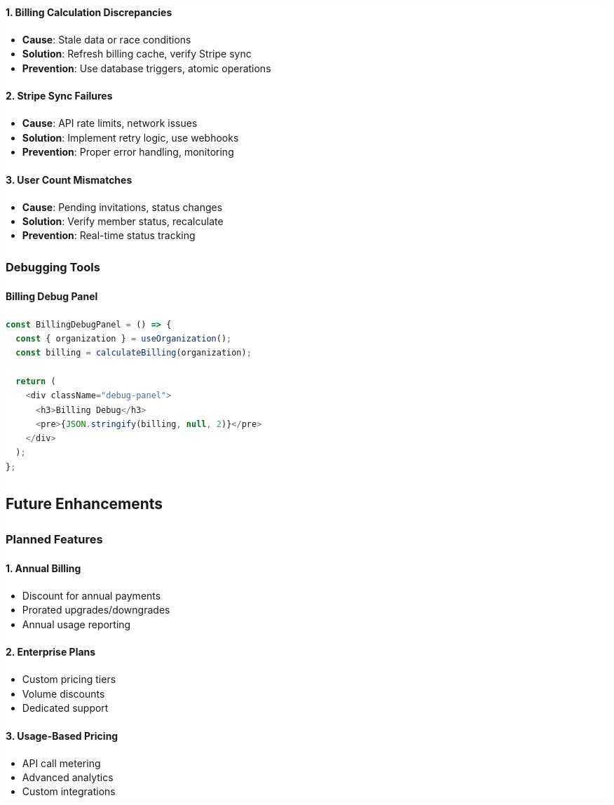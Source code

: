 #### 1. Billing Calculation Discrepancies
- **Cause**: Stale data or race conditions
- **Solution**: Refresh billing cache, verify Stripe sync
- **Prevention**: Use database triggers, atomic operations

#### 2. Stripe Sync Failures
- **Cause**: API rate limits, network issues
- **Solution**: Implement retry logic, use webhooks
- **Prevention**: Proper error handling, monitoring

#### 3. User Count Mismatches  
- **Cause**: Pending invitations, status changes
- **Solution**: Verify member status, recalculate
- **Prevention**: Real-time status tracking

### Debugging Tools

#### Billing Debug Panel
```typescript
const BillingDebugPanel = () => {
  const { organization } = useOrganization();
  const billing = calculateBilling(organization);
  
  return (
    <div className="debug-panel">
      <h3>Billing Debug</h3>
      <pre>{JSON.stringify(billing, null, 2)}</pre>
    </div>
  );
};
```

## Future Enhancements

### Planned Features

#### 1. Annual Billing
- Discount for annual payments
- Prorated upgrades/downgrades
- Annual usage reporting

#### 2. Enterprise Plans
- Custom pricing tiers
- Volume discounts
- Dedicated support

#### 3. Usage-Based Pricing
- API call metering
- Advanced analytics
- Custom integrations
